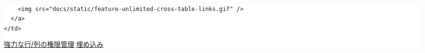         <img src="docs/static/feature-unlimited-cross-table-links.gif" />
      </a>
    </td>
 </tr>

 <tr>
    <th>
      <a href="#">強力な行/列の権限管理</a>
    </th>
    <th>
      <a href="#">埋め込み</a>
    </th>
  </tr>

 <tr>
    <td width="50%">
        <a href="#">